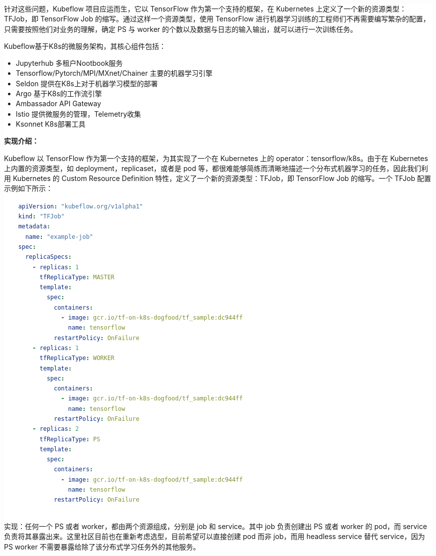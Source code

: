 针对这些问题，Kubeflow 项目应运而生，它以 TensorFlow 作为第一个支持的框架，在 Kubernetes 上定义了一个新的资源类型：TFJob，即 TensorFlow Job 的缩写。通过这样一个资源类型，使用 TensorFlow 进行机器学习训练的工程师们不再需要编写繁杂的配置，只需要按照他们对业务的理解，确定 PS 与 worker 的个数以及数据与日志的输入输出，就可以进行一次训练任务。

Kubeflow基于K8s的微服务架构，其核心组件包括：
- Jupyterhub  多租户Nootbook服务
- Tensorflow/Pytorch/MPI/MXnet/Chainer  主要的机器学习引擎
- Seldon 提供在K8s上对于机器学习模型的部署
- Argo 基于K8s的工作流引擎
- Ambassador  API Gateway
- Istio 提供微服务的管理，Telemetry收集
- Ksonnet  K8s部署工具

**实现介绍：**

Kubeflow 以 TensorFlow 作为第一个支持的框架，为其实现了一个在 Kubernetes 上的 operator：tensorflow/k8s。由于在 Kubernetes 上内置的资源类型，如 deployment，replicaset，或者是 pod 等，都很难能够简练而清晰地描述一个分布式机器学习的任务，因此我们利用 Kubernetes 的 Custom Resource Definition 特性，定义了一个新的资源类型：TFJob，即 TensorFlow Job 的缩写。一个 TFJob 配置示例如下所示：
```yaml
    apiVersion: "kubeflow.org/v1alpha1"
    kind: "TFJob"
    metadata:
      name: "example-job"
    spec:
      replicaSpecs:
        - replicas: 1
          tfReplicaType: MASTER
          template:
            spec:
              containers:
                - image: gcr.io/tf-on-k8s-dogfood/tf_sample:dc944ff
                  name: tensorflow
              restartPolicy: OnFailure
        - replicas: 1
          tfReplicaType: WORKER
          template:
            spec:
              containers:
                - image: gcr.io/tf-on-k8s-dogfood/tf_sample:dc944ff
                  name: tensorflow
              restartPolicy: OnFailure
        - replicas: 2
          tfReplicaType: PS
          template:
            spec:
              containers:
                - image: gcr.io/tf-on-k8s-dogfood/tf_sample:dc944ff
                  name: tensorflow
              restartPolicy: OnFailure
    
```
实现：任何一个 PS 或者 worker，都由两个资源组成，分别是 job 和 service。其中 job 负责创建出 PS 或者 worker 的 pod，而 service 负责将其暴露出来。这里社区目前也在重新考虑选型，目前希望可以直接创建 pod 而非 job，而用 headless service 替代 service，因为 PS worker 不需要暴露给除了该分布式学习任务外的其他服务。
